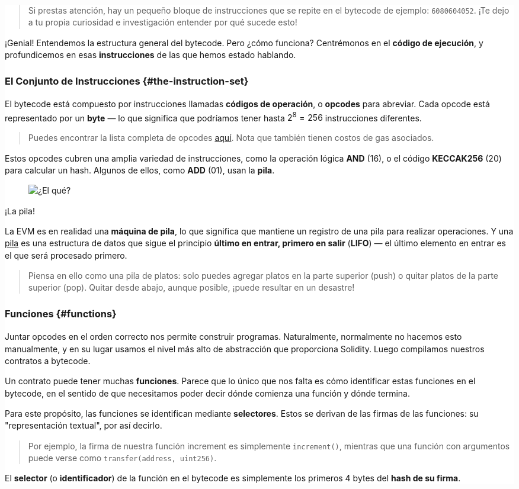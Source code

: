 > Si prestas atención, hay un pequeño bloque de instrucciones que se repite en el bytecode de ejemplo: `6080604052`. ¡Te dejo a tu propia curiosidad e investigación entender por qué sucede esto!

¡Genial! Entendemos la estructura general del bytecode. Pero ¿cómo funciona? Centrémonos en el **código de ejecución**, y profundicemos en esas **instrucciones** de las que hemos estado hablando.

### El Conjunto de Instrucciones {#the-instruction-set}

El bytecode está compuesto por instrucciones llamadas **códigos de operación**, o **opcodes** para abreviar. Cada opcode está representado por un **byte** — lo que significa que podríamos tener hasta $2^8 = 256$ instrucciones diferentes.

> Puedes encontrar la lista completa de opcodes [aquí](https://www.evm.codes/). Nota que también tienen costos de gas asociados.

Estos opcodes cubren una amplia variedad de instrucciones, como la operación lógica **AND** ($16$), o el código **KECCAK256** ($20$) para calcular un hash. Algunos de ellos, como **ADD** ($01$), usan la **pila**.

<figure>
  <img
    src="/images/blockchain-101/smart-contracts/the-what.webp" 
    alt="¿El qué?"
    width="600"
  />
</figure>

¡La pila!

La EVM es en realidad una **máquina de pila**, lo que significa que mantiene un registro de una pila para realizar operaciones. Y una [pila](<https://en.wikipedia.org/wiki/Stack_(abstract_data_type)>) es una estructura de datos que sigue el principio **último en entrar, primero en salir** (**LIFO**) — el último elemento en entrar es el que será procesado primero.

> Piensa en ello como una pila de platos: solo puedes agregar platos en la parte superior (push) o quitar platos de la parte superior (pop). Quitar desde abajo, aunque posible, ¡puede resultar en un desastre!

### Funciones {#functions}

Juntar opcodes en el orden correcto nos permite construir programas. Naturalmente, normalmente no hacemos esto manualmente, y en su lugar usamos el nivel más alto de abstracción que proporciona Solidity. Luego compilamos nuestros contratos a bytecode.

Un contrato puede tener muchas **funciones**. Parece que lo único que nos falta es cómo identificar estas funciones en el bytecode, en el sentido de que necesitamos poder decir dónde comienza una función y dónde termina.

Para este propósito, las funciones se identifican mediante **selectores**. Estos se derivan de las firmas de las funciones: su "representación textual", por así decirlo.

> Por ejemplo, la firma de nuestra función increment es simplemente `increment()`, mientras que una función con argumentos puede verse como `transfer(address, uint256)`.

El **selector** (o **identificador**) de la función en el bytecode es simplemente los primeros 4 bytes del **hash de su firma**.
